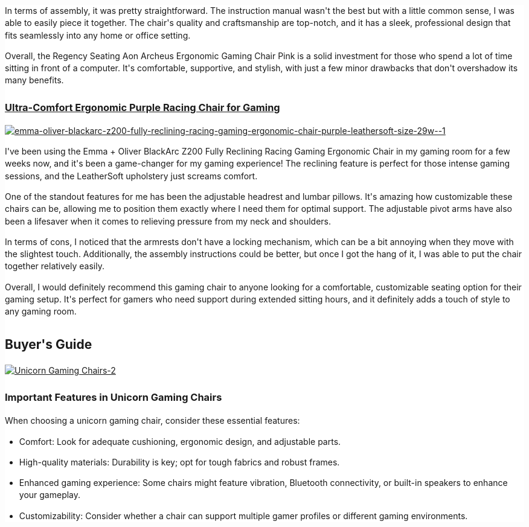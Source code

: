 In terms of assembly, it was pretty straightforward. The instruction manual wasn't the best but with a little common sense, I was able to easily piece it together. The chair's quality and craftsmanship are top-notch, and it has a sleek, professional design that fits seamlessly into any home or office setting. 

Overall, the Regency Seating Aon Archeus Ergonomic Gaming Chair Pink is a solid investment for those who spend a lot of time sitting in front of a computer. It's comfortable, supportive, and stylish, with just a few minor drawbacks that don't overshadow its many benefits. 


### [Ultra-Comfort Ergonomic Purple Racing Chair for Gaming](https://serp.ly/@serpgames/amazon/unicorn-gaming-chairs?utm_source=serpgames&utm_medium=website&utm_campaign=serp.games&utm_content=unicorn-gaming-chairs&utm_term=ultra-comfort-ergonomic-purple-racing-chair-for-gaming)

<div class="image"><a href="https://serp.ly/@serpgames/amazon/unicorn-gaming-chairs?utm_source=serpgames&utm_medium=website&utm_campaign=serp.games&utm_content=unicorn-gaming-chairs&utm_term=emma-oliver-blackarc-z200-fully-reclining-racing-gaming-ergonomic-chair-purple-leathersoft-size-29w-1"><img alt="emma-oliver-blackarc-z200-fully-reclining-racing-gaming-ergonomic-chair-purple-leathersoft-size-29w--1" src="https://imagedelivery.net/vy2bglCGN6hEeWOnSe2c7A/emma-oliver-blackarc-z200-fully-reclining-racing-gaming-ergonomic-chair-purple-leathersoft-size-29w--1/w=720,h=540,fit=pad,background=black"/></a></div>

I've been using the Emma + Oliver BlackArc Z200 Fully Reclining Racing Gaming Ergonomic Chair in my gaming room for a few weeks now, and it's been a game-changer for my gaming experience! The reclining feature is perfect for those intense gaming sessions, and the LeatherSoft upholstery just screams comfort. 

One of the standout features for me has been the adjustable headrest and lumbar pillows. It's amazing how customizable these chairs can be, allowing me to position them exactly where I need them for optimal support. The adjustable pivot arms have also been a lifesaver when it comes to relieving pressure from my neck and shoulders. 

In terms of cons, I noticed that the armrests don't have a locking mechanism, which can be a bit annoying when they move with the slightest touch. Additionally, the assembly instructions could be better, but once I got the hang of it, I was able to put the chair together relatively easily. 

Overall, I would definitely recommend this gaming chair to anyone looking for a comfortable, customizable seating option for their gaming setup. It's perfect for gamers who need support during extended sitting hours, and it definitely adds a touch of style to any gaming room. 


## Buyer's Guide

<div><a href="https://serp.ly/@serpgames/amazon/unicorn-gaming-chairs?utm_source=serpgames&utm_medium=website&utm_campaign=serp.games&utm_content=unicorn-gaming-chairs&utm_term=unicorn-gaming-chairs-2"><img src="https://imagedelivery.net/vy2bglCGN6hEeWOnSe2c7A/Unicorn+Gaming+Chairs-2/w=720,h=540,fit=pad,background=black" alt="Unicorn Gaming Chairs-2"></a></div>


### Important Features in Unicorn Gaming Chairs

When choosing a unicorn gaming chair, consider these essential features: 

* Comfort: Look for adequate cushioning, ergonomic design, and adjustable parts.

* High-quality materials: Durability is key; opt for tough fabrics and robust frames.

* Enhanced gaming experience: Some chairs might feature vibration, Bluetooth connectivity, or built-in speakers to enhance your gameplay.

* Customizability: Consider whether a chair can support multiple gamer profiles or different gaming environments.
